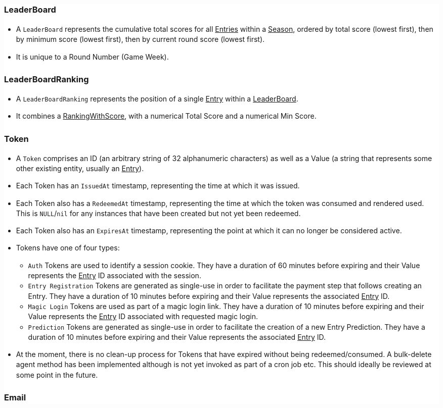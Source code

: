 ### LeaderBoard

* A `LeaderBoard` represents the cumulative total scores for all [Entries](#entry) within a [Season](#season), ordered
by total score (lowest first), then by minimum score (lowest first), then by current round score (lowest first).

* It is unique to a Round Number (Game Week).

### LeaderBoardRanking

* A `LeaderBoardRanking` represents the position of a single [Entry](#entry) within a [LeaderBoard](#leaderboard).

* It combines a [RankingWithScore](#rankingwithscore), with a numerical Total Score and a numerical Min Score.

### Token

* A `Token` comprises an ID (an arbitrary string of 32 alphanumeric characters) as well as a Value
(a string that represents some other existing entity, usually an [Entry](#entry)).

* Each Token has an `IssuedAt` timestamp, representing the time at which it was issued.

* Each Token also has a `RedeemedAt` timestamp, representing the time at which the token was consumed and rendered used.
This is `NULL`/`nil` for any instances that have been created but not yet been redeemed.

* Each Token also has an `ExpiresAt` timestamp, representing the point at which it can no longer be considered active.

* Tokens have one of four types:
    * `Auth` Tokens are used to identify a session cookie. They have a duration of 60 minutes before expiring and their
    Value represents the [Entry](#entry) ID associated with the session.
    * `Entry Registration` Tokens are generated as single-use in order to facilitate the payment step that follows creating
    an Entry. They have a duration of 10 minutes before expiring and their Value represents the associated [Entry](#entry) ID.
    * `Magic Login` Tokens are used as part of a magic login link. They have a duration of 10 minutes before expiring
    and their Value represents the [Entry](#entry) ID associated with requested magic login.
    * `Prediction` Tokens are generated as single-use in order to facilitate the creation of a new Entry Prediction.
    They have a duration of 10 minutes before expiring and their Value represents the associated [Entry](#entry) ID.

* At the moment, there is no clean-up process for Tokens that have expired without being redeemed/consumed. A bulk-delete
 agent method has been implemented although is not yet invoked as part of a cron job etc. This should ideally be reviewed
 at some point in the future.

### Email
